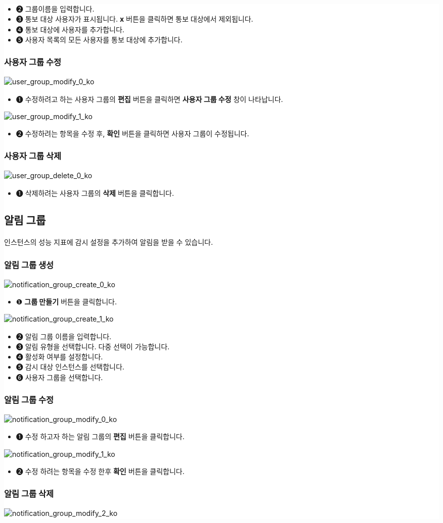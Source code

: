 * ❷ 그룹이름을 입력합니다.
* ❸ 통보 대상 사용자가 표시됩니다. **x** 버튼을 클릭하면 통보 대상에서 제외됩니다.
* ❹ 통보 대상에 사용자를 추가합니다.
* ❺ 사용자 목록의 모든 사용자를 통보 대상에 추가합니다.

### 사용자 그룹 수정

![user_group_modify_0_ko](https://static.toastoven.net/prod_rds/210615/user_group_modify_0_ko.png)

* ❶ 수정하려고 하는 사용자 그룹의 **편집** 버튼을 클릭하면 **사용자 그룹 수정** 창이 나타납니다.

![user_group_modify_1_ko](https://static.toastoven.net/prod_rds/210615/user_group_modify_1_ko.png)

* ❷ 수정하려는 항목을 수정 후, **확인** 버튼을 클릭하면 사용자 그룹이 수정됩니다.

### 사용자 그룹 삭제

![user_group_delete_0_ko](https://static.toastoven.net/prod_rds/210615/user_group_delete_0_ko.png)

* ❶ 삭제하려는 사용자 그룹의 **삭제** 버튼을 클릭합니다.

## 알림 그룹

인스턴스의 성능 지표에 감시 설정을 추가하여 알림을 받을 수 있습니다.

### 알림 그룹 생성

![notification_group_create_0_ko](https://static.toastoven.net/prod_rds/210615/notification_group_create_0_ko.png)

* ❶ **그룹 만들기** 버튼을 클릭합니다.

![notification_group_create_1_ko](https://static.toastoven.net/prod_rds/210615/notification_group_create_1_ko.png)

* ❷ 알림 그룹 이름을 입력합니다.
* ❸ 알림 유형을 선택합니다. 다중 선택이 가능합니다.
* ❹ 활성화 여부를 설정합니다.
* ❺ 감시 대상 인스턴스를 선택합니다.
* ❻ 사용자 그룹을 선택합니다.

### 알림 그룹 수정

![notification_group_modify_0_ko](https://static.toastoven.net/prod_rds/210615/notification_group_modify_0_ko.png)

* ❶ 수정 하고자 하는 알림 그룹의 **편집** 버튼을 클릭합니다.

![notification_group_modify_1_ko](https://static.toastoven.net/prod_rds/210615/notification_group_modify_1_ko.png)

* ❷ 수정 하려는 항목을 수정 한후 **확인** 버튼을 클릭합니다.

### 알림 그룹 삭제

![notification_group_modify_2_ko](https://static.toastoven.net/prod_rds/210615/notification_group_modify_2_ko.png)
